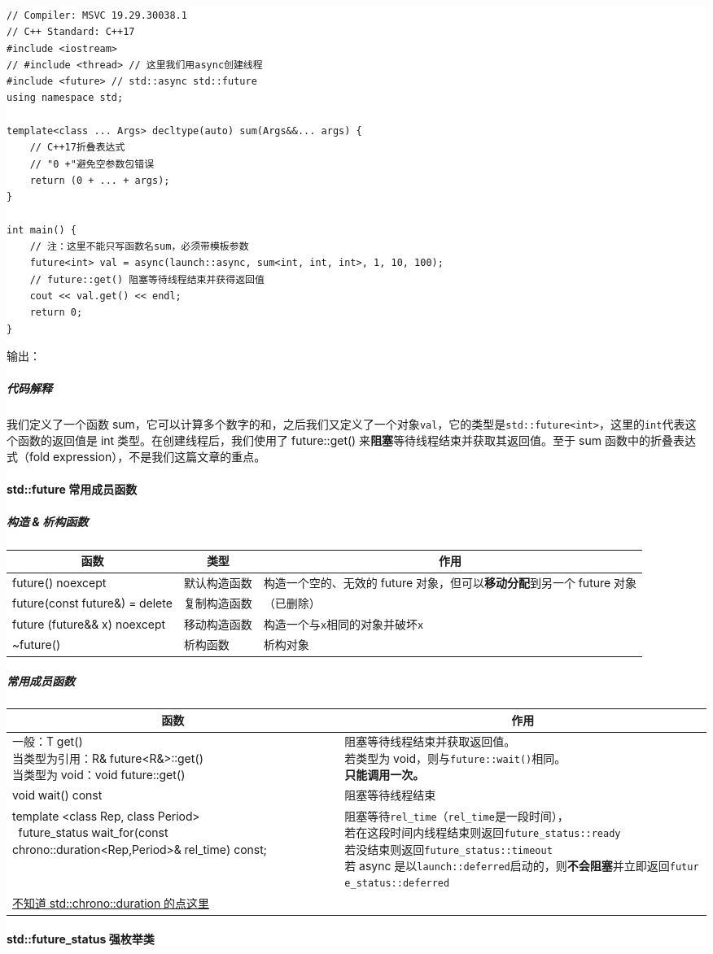 ```
// Compiler: MSVC 19.29.30038.1
// C++ Standard: C++17
#include <iostream>
// #include <thread> // 这里我们用async创建线程
#include <future> // std::async std::future
using namespace std;

template<class ... Args> decltype(auto) sum(Args&&... args) {
	// C++17折叠表达式
	// "0 +"避免空参数包错误
	return (0 + ... + args);
}

int main() {
	// 注：这里不能只写函数名sum，必须带模板参数
	future<int> val = async(launch::async, sum<int, int, int>, 1, 10, 100);
	// future::get() 阻塞等待线程结束并获得返回值
	cout << val.get() << endl;
	return 0;
}
```

输出：

##### 代码解释

我们定义了一个函数 sum，它可以计算多个数字的和，之后我们又定义了一个对象`val`，它的类型是`std::future<int>`，这里的`int`代表这个函数的返回值是 int 类型。在创建线程后，我们使用了 future::get() 来**阻塞**等待线程结束并获取其返回值。至于 sum 函数中的折叠表达式（fold expression），不是我们这篇文章的重点。

#### std::future 常用成员函数

##### 构造 & 析构函数

<table><thead><tr><th>函数</th><th>类型</th><th>作用</th></tr></thead><tbody><tr><td>future() noexcept</td><td>默认构造函数</td><td>构造一个空的、无效的 future 对象，但可以<strong>移动分配</strong>到另一个 future 对象</td></tr><tr><td>future(const future&amp;) = delete</td><td>复制构造函数</td><td>（已删除）</td></tr><tr><td>future (future&amp;&amp; x) noexcept</td><td>移动构造函数</td><td>构造一个与<code>x</code>相同的对象并破坏<code>x</code></td></tr><tr><td>~future()</td><td>析构函数</td><td>析构对象</td></tr></tbody></table>

##### 常用成员函数

<table><thead><tr><th>函数</th><th>作用</th></tr></thead><tbody><tr><td>一般：T get()<br>当类型为引用：R&amp; future&lt;R&amp;&gt;::get()<br>当类型为 void：void future::get()</td><td>阻塞等待线程结束并获取返回值。<br>若类型为 void，则与<code>future::wait()</code>相同。<br><strong>只能调用一次。</strong></td></tr><tr><td>void wait() const</td><td>阻塞等待线程结束</td></tr><tr><td>template &lt;class Rep, class Period&gt;<br>&nbsp;&nbsp;future_status wait_for(const chrono::duration&lt;Rep,Period&gt;&amp; rel_time) const;</td><td>阻塞等待<code>rel_time</code>（<code>rel_time</code>是一段时间），<br>若在这段时间内线程结束则返回<code>future_status::ready</code><br>若没结束则返回<code>future_status::timeout</code><br>若 async 是以<code>launch::deferred</code>启动的，则<strong>不会阻塞</strong>并立即返回<code>future_status::deferred</code></td></tr><tr><td><a href="http://cplusplus.com/reference/chrono/duration/" rel="nofollow">不知道 std::chrono::duration 的点这里</a></td><td></td></tr></tbody></table>

#### std::future_status 强枚举类
